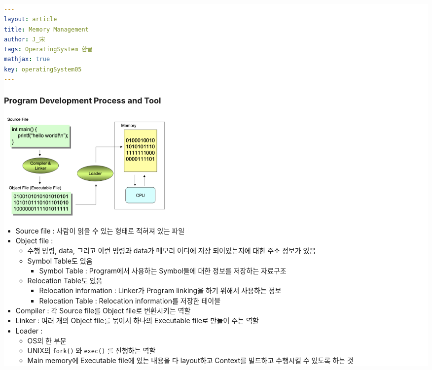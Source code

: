 ```yaml
---
layout: article
title: Memory Management
author: J_宋
tags: OperatingSystem 한글
mathjax: true
key: operatingSystem05
---
```




### Program Development Process and Tool

 <img src="/assets/images/操作系统/pic05/Screen Shot 2021-09-06 at 5.15.07 PM.png" alt="Screen Shot 2021-09-06 at 5.15.07 PM" style="zoom:33%;" />

- Source file : 사람이 읽을 수 있는 형태로 적혀져 있는 파일
- Object file :
  - 수행 명령, data, 그리고 이런 명령과 data가 메모리 어디에 저장 되어있는지에 대한 주소 정보가 있음
  - Symbol Table도 있음
    - Symbol Table : Program에서 사용하는 Symbol들에 대한 정보를 저장하는 자료구조
  - Relocation Table도 있음
    - Relocation information : Linker가 Program linking을 하기 위해서 사용하는 정보
    - Relocation Table : Relocation information를 저장한 테이블
- Compiler : 각 Source file를 Object file로 변환시키는 역할
- Linker : 여러 개의 Object file를 묶어서 하나의 Executable file로 만들어 주는 역할
- Loader :
  - OS의 한 부분
  - UNIX의 `fork()` 와 `exec()` 를 진행하는 역할
  - Main memory에 Executable file에 있는 내용을 다 layout하고 Context를 빌드하고 수행시킬 수 있도록 하는 것
